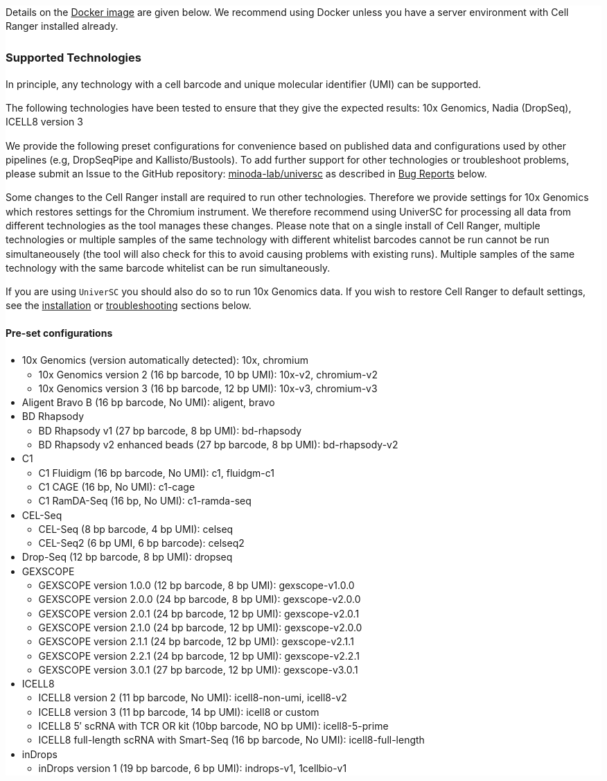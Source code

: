 Details on the [Docker image](#Docker) are given below. We recommend using Docker unless you have a server environment with Cell Ranger installed already.

### Supported Technologies

In principle, any technology with a cell barcode and unique molecular identifier (UMI) can be supported.

The following technologies have been tested to ensure that they give the expected results: 10x Genomics, Nadia (DropSeq), ICELL8 version 3 

We provide the following preset configurations for convenience based on published data and configurations used by other pipelines 
(e.g, DropSeqPipe and Kallisto/Bustools). To add further support for other technologies or troubleshoot problems, please submit an Issue
to the GitHub repository: [minoda-lab/universc](https://github.com/minoda-lab/universc/issues)
as described in [Bug Reports](#Issues) below.

Some changes to the Cell Ranger install are required to run other technologies. Therefore we provide settings for 10x Genomics
which restores settings for the Chromium instrument. We therefore recommend using UniverSC for processing all data from different
technologies as the tool manages these changes. Please note that on a single install of Cell Ranger, multiple technologies or multiple samples 
of the same technology with different whitelist barcodes cannot be run cannot be run simultaneousely (the tool will also check for this to
avoid causing problems with existing runs). Multiple samples of the same technology with the same barcode whitelist can be run simultaneously.

If you are using `UniverSC` you should also do so to run 10x Genomics data. If you wish to restore Cell Ranger to
default settings, see the [installation](#Uninstalling) or [troubleshooting](#Debugging) sections below. 

#### Pre-set configurations

-  10x Genomics (version automatically detected): 10x, chromium
    -  10x Genomics version 2 (16 bp barcode, 10 bp UMI): 10x-v2, chromium-v2
    -  10x Genomics version 3 (16 bp barcode, 12 bp UMI): 10x-v3, chromium-v3
-  Aligent Bravo B (16 bp barcode, No UMI): aligent, bravo 
-  BD Rhapsody
    - BD Rhapsody v1 (27 bp barcode, 8 bp UMI): bd-rhapsody
    - BD Rhapsody v2 enhanced beads (27 bp barcode, 8 bp UMI): bd-rhapsody-v2
-  C1
    -  C1 Fluidigm (16 bp barcode, No UMI): c1, fluidgm-c1
    -  C1 CAGE (16 bp, No UMI): c1-cage
    -  C1 RamDA-Seq (16 bp, No UMI): c1-ramda-seq
-  CEL-Seq
    -  CEL-Seq  (8 bp barcode, 4 bp UMI): celseq
    -  CEL-Seq2 (6 bp UMI, 6 bp barcode): celseq2
-  Drop-Seq (12 bp barcode, 8 bp UMI): dropseq
-  GEXSCOPE
    -  GEXSCOPE version 1.0.0 (12 bp barcode, 8 bp UMI): gexscope-v1.0.0
    -  GEXSCOPE version 2.0.0 (24 bp barcode, 8 bp UMI): gexscope-v2.0.0
    -  GEXSCOPE version 2.0.1 (24 bp barcode, 12 bp UMI): gexscope-v2.0.1
    -  GEXSCOPE version 2.1.0 (24 bp barcode, 12 bp UMI): gexscope-v2.0.0
    -  GEXSCOPE version 2.1.1 (24 bp barcode, 12 bp UMI): gexscope-v2.1.1
    -  GEXSCOPE version 2.2.1 (24 bp barcode, 12 bp UMI): gexscope-v2.2.1
    -  GEXSCOPE version 3.0.1 (27 bp barcode, 12 bp UMI): gexscope-v3.0.1
-  ICELL8
    -  ICELL8 version 2 (11 bp barcode, No UMI): icell8-non-umi, icell8-v2
    -  ICELL8 version 3 (11 bp barcode, 14 bp UMI): icell8 or custom
    -  ICELL8 5′ scRNA with TCR OR kit (10bp barcode, NO bp UMI): icell8-5-prime
    -  ICELL8 full-length scRNA with Smart-Seq (16 bp barcode, No UMI): icell8-full-length
-  inDrops
    -  inDrops version 1 (19 bp barcode, 6 bp UMI): indrops-v1, 1cellbio-v1